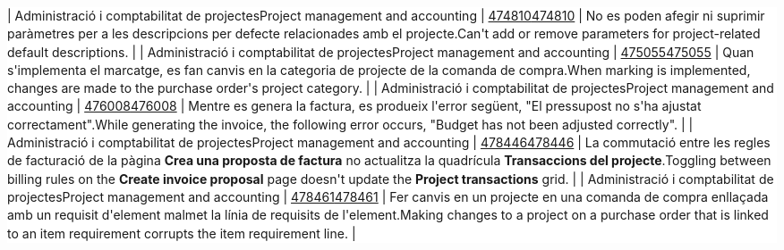 | <span data-ttu-id="4dd1e-223">Administració i comptabilitat de projectes</span><span class="sxs-lookup"><span data-stu-id="4dd1e-223">Project management and accounting</span></span> | [<span data-ttu-id="4dd1e-224">474810</span><span class="sxs-lookup"><span data-stu-id="4dd1e-224">474810</span></span>](https://nam06.safelinks.protection.outlook.com/?url=https://fix.lcs.dynamics.com/Issue/Details/?bugId%3D474810&amp;data=04%7C01%7Cshylaw%40microsoft.com%7C30f5b585840c47e84ed708d88d6571b4%7C72f988bf86f141af91ab2d7cd011db47%7C1%7C0%7C637414814172642300%7CUnknown%7CTWFpbGZsb3d8eyJWIjoiMC4wLjAwMDAiLCJQIjoiV2luMzIiLCJBTiI6Ik1haWwiLCJXVCI6Mn0%3D%7C1000&amp;sdata=MVm1%2BZuU%2BcgWY%2BpwssQtRDBo4eGmZN30/msG0mln3Ec%3D&amp;reserved=0) | <span data-ttu-id="4dd1e-225">No es poden afegir ni suprimir paràmetres per a les descripcions per defecte relacionades amb el projecte.</span><span class="sxs-lookup"><span data-stu-id="4dd1e-225">Can't add or remove parameters for project-related default descriptions.</span></span> |
| <span data-ttu-id="4dd1e-226">Administració i comptabilitat de projectes</span><span class="sxs-lookup"><span data-stu-id="4dd1e-226">Project management and accounting</span></span> | [<span data-ttu-id="4dd1e-227">475055</span><span class="sxs-lookup"><span data-stu-id="4dd1e-227">475055</span></span>](https://nam06.safelinks.protection.outlook.com/?url=https://fix.lcs.dynamics.com/Issue/Details/?bugId%3D475055&amp;data=04%7C01%7Cshylaw%40microsoft.com%7C30f5b585840c47e84ed708d88d6571b4%7C72f988bf86f141af91ab2d7cd011db47%7C1%7C0%7C637414814172642300%7CUnknown%7CTWFpbGZsb3d8eyJWIjoiMC4wLjAwMDAiLCJQIjoiV2luMzIiLCJBTiI6Ik1haWwiLCJXVCI6Mn0%3D%7C1000&amp;sdata=GEEGnAV2AKWT5cm/Rk2tZvFRw5Md2R4pmb4c85sMR1w%3D&amp;reserved=0) | <span data-ttu-id="4dd1e-228">Quan s'implementa el marcatge, es fan canvis en la categoria de projecte de la comanda de compra.</span><span class="sxs-lookup"><span data-stu-id="4dd1e-228">When marking is implemented, changes are made to the purchase order's project category.</span></span> |
| <span data-ttu-id="4dd1e-229">Administració i comptabilitat de projectes</span><span class="sxs-lookup"><span data-stu-id="4dd1e-229">Project management and accounting</span></span> | [<span data-ttu-id="4dd1e-230">476008</span><span class="sxs-lookup"><span data-stu-id="4dd1e-230">476008</span></span>](https://nam06.safelinks.protection.outlook.com/?url=https://fix.lcs.dynamics.com/Issue/Details/?bugId%3D476008&amp;data=04%7C01%7Cshylaw%40microsoft.com%7C30f5b585840c47e84ed708d88d6571b4%7C72f988bf86f141af91ab2d7cd011db47%7C1%7C0%7C637414814172662289%7CUnknown%7CTWFpbGZsb3d8eyJWIjoiMC4wLjAwMDAiLCJQIjoiV2luMzIiLCJBTiI6Ik1haWwiLCJXVCI6Mn0%3D%7C1000&amp;sdata=ZX8X8s7p9E/6uUkpfRIYpEVPSNFEQEMh2t6tw6OE0zY%3D&amp;reserved=0) | <span data-ttu-id="4dd1e-231">Mentre es genera la factura, es produeix l'error següent, "El pressupost no s'ha ajustat correctament".</span><span class="sxs-lookup"><span data-stu-id="4dd1e-231">While generating the invoice, the following error occurs, "Budget has not been adjusted correctly".</span></span> |
| <span data-ttu-id="4dd1e-232">Administració i comptabilitat de projectes</span><span class="sxs-lookup"><span data-stu-id="4dd1e-232">Project management and accounting</span></span> | [<span data-ttu-id="4dd1e-233">478446</span><span class="sxs-lookup"><span data-stu-id="4dd1e-233">478446</span></span>](https://nam06.safelinks.protection.outlook.com/?url=https://fix.lcs.dynamics.com/Issue/Details/?bugId%3D478446&amp;data=04%7C01%7Cshylaw%40microsoft.com%7C30f5b585840c47e84ed708d88d6571b4%7C72f988bf86f141af91ab2d7cd011db47%7C1%7C0%7C637414814172672286%7CUnknown%7CTWFpbGZsb3d8eyJWIjoiMC4wLjAwMDAiLCJQIjoiV2luMzIiLCJBTiI6Ik1haWwiLCJXVCI6Mn0%3D%7C1000&amp;sdata=292avLzY1E0qg9fFDYDa4iFx1GuLKTxcsLr%2BYMMCCiY%3D&amp;reserved=0) | <span data-ttu-id="4dd1e-234">La commutació entre les regles de facturació de la pàgina **Crea una proposta de factura** no actualitza la quadrícula **Transaccions del projecte**.</span><span class="sxs-lookup"><span data-stu-id="4dd1e-234">Toggling between billing rules on the **Create invoice proposal** page doesn't update the **Project transactions** grid.</span></span> |
| <span data-ttu-id="4dd1e-235">Administració i comptabilitat de projectes</span><span class="sxs-lookup"><span data-stu-id="4dd1e-235">Project management and accounting</span></span> | [<span data-ttu-id="4dd1e-236">478461</span><span class="sxs-lookup"><span data-stu-id="4dd1e-236">478461</span></span>](https://nam06.safelinks.protection.outlook.com/?url=https://fix.lcs.dynamics.com/Issue/Details/?bugId%3D478461&amp;data=04%7C01%7Cshylaw%40microsoft.com%7C30f5b585840c47e84ed708d88d6571b4%7C72f988bf86f141af91ab2d7cd011db47%7C1%7C0%7C637414814172672286%7CUnknown%7CTWFpbGZsb3d8eyJWIjoiMC4wLjAwMDAiLCJQIjoiV2luMzIiLCJBTiI6Ik1haWwiLCJXVCI6Mn0%3D%7C1000&amp;sdata=g0eePDnZ6/meHH8RAKjMoG9Hw9SVGQlJ/2GVhlPVBAw%3D&amp;reserved=0) | <span data-ttu-id="4dd1e-237">Fer canvis en un projecte en una comanda de compra enllaçada amb un requisit d'element malmet la línia de requisits de l'element.</span><span class="sxs-lookup"><span data-stu-id="4dd1e-237">Making changes to a project on a purchase order that is linked to an item requirement corrupts the item requirement line.</span></span> |